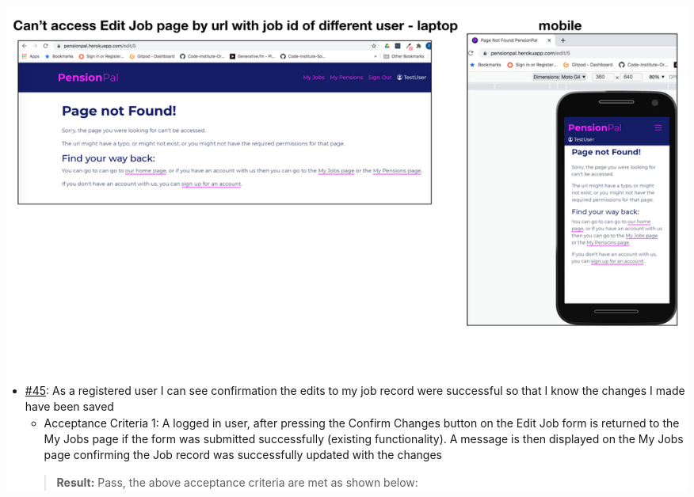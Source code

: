![User story - cannot access edit job page of different user](docs/user-story-testing/edit-job-other-user-job-id.png) 

- [#45](https://github.com/Fiona-T/pension-pal/issues/45): As a registered user I can see confirmation the edits to my job record were successful so that I know the changes I made have been saved
  * Acceptance Criteria 1:  A logged in user, after pressing the Confirm Changes button on the Edit Job form is returned to the My Jobs page if the form was submitted successfully (existing functionality). A message is then displayed on the My Jobs page confirming the Job record was successfully updated with the changes
  >**Result:** Pass, the above acceptance criteria are met as shown below: